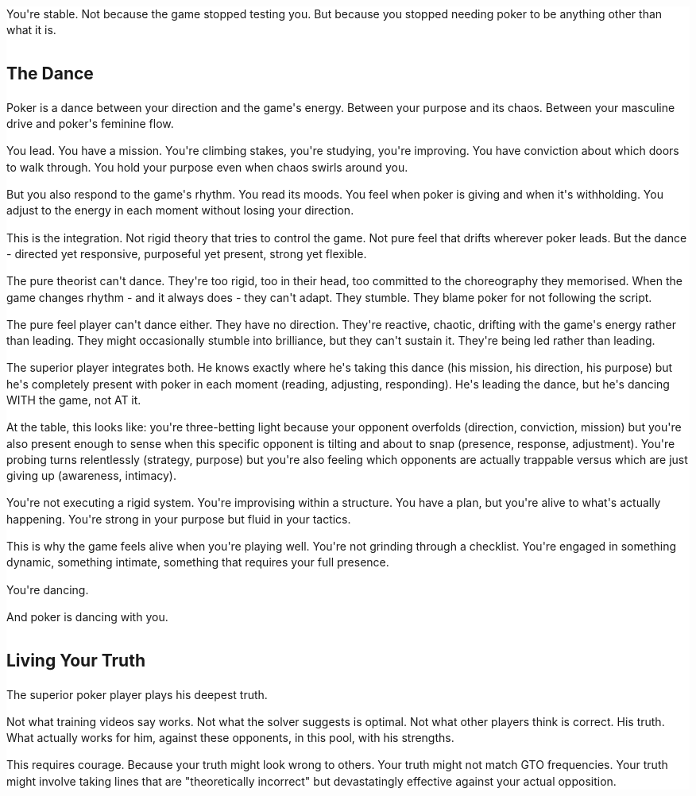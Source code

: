 You're stable. Not because the game stopped testing you. But because you stopped needing poker to be anything other than what it is.

## The Dance

Poker is a dance between your direction and the game's energy. Between your purpose and its chaos. Between your masculine drive and poker's feminine flow.

You lead. You have a mission. You're climbing stakes, you're studying, you're improving. You have conviction about which doors to walk through. You hold your purpose even when chaos swirls around you.

But you also respond to the game's rhythm. You read its moods. You feel when poker is giving and when it's withholding. You adjust to the energy in each moment without losing your direction.

This is the integration. Not rigid theory that tries to control the game. Not pure feel that drifts wherever poker leads. But the dance - directed yet responsive, purposeful yet present, strong yet flexible.

The pure theorist can't dance. They're too rigid, too in their head, too committed to the choreography they memorised. When the game changes rhythm - and it always does - they can't adapt. They stumble. They blame poker for not following the script.

The pure feel player can't dance either. They have no direction. They're reactive, chaotic, drifting with the game's energy rather than leading. They might occasionally stumble into brilliance, but they can't sustain it. They're being led rather than leading.

The superior player integrates both. He knows exactly where he's taking this dance (his mission, his direction, his purpose) but he's completely present with poker in each moment (reading, adjusting, responding). He's leading the dance, but he's dancing WITH the game, not AT it.

At the table, this looks like: you're three-betting light because your opponent overfolds (direction, conviction, mission) but you're also present enough to sense when this specific opponent is tilting and about to snap (presence, response, adjustment). You're probing turns relentlessly (strategy, purpose) but you're also feeling which opponents are actually trappable versus which are just giving up (awareness, intimacy).

You're not executing a rigid system. You're improvising within a structure. You have a plan, but you're alive to what's actually happening. You're strong in your purpose but fluid in your tactics.

This is why the game feels alive when you're playing well. You're not grinding through a checklist. You're engaged in something dynamic, something intimate, something that requires your full presence.

You're dancing.

And poker is dancing with you.

## Living Your Truth

The superior poker player plays his deepest truth.

Not what training videos say works. Not what the solver suggests is optimal. Not what other players think is correct. His truth. What actually works for him, against these opponents, in this pool, with his strengths.

This requires courage. Because your truth might look wrong to others. Your truth might not match GTO frequencies. Your truth might involve taking lines that are "theoretically incorrect" but devastatingly effective against your actual opposition.
